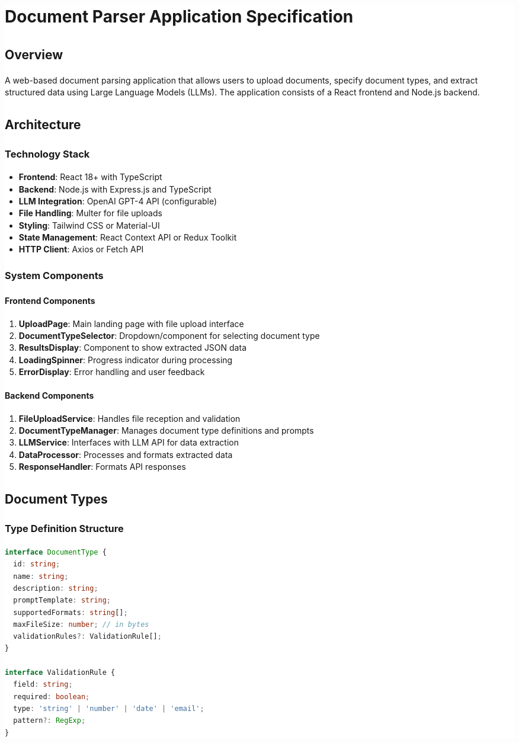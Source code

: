 # Document Parser Application Specification

## Overview
A web-based document parsing application that allows users to upload documents, specify document types, and extract structured data using Large Language Models (LLMs). The application consists of a React frontend and Node.js backend.

## Architecture

### Technology Stack
- **Frontend**: React 18+ with TypeScript
- **Backend**: Node.js with Express.js and TypeScript
- **LLM Integration**: OpenAI GPT-4 API (configurable)
- **File Handling**: Multer for file uploads
- **Styling**: Tailwind CSS or Material-UI
- **State Management**: React Context API or Redux Toolkit
- **HTTP Client**: Axios or Fetch API

### System Components

#### Frontend Components
1. **UploadPage**: Main landing page with file upload interface
2. **DocumentTypeSelector**: Dropdown/component for selecting document type
3. **ResultsDisplay**: Component to show extracted JSON data
4. **LoadingSpinner**: Progress indicator during processing
5. **ErrorDisplay**: Error handling and user feedback

#### Backend Components
1. **FileUploadService**: Handles file reception and validation
2. **DocumentTypeManager**: Manages document type definitions and prompts
3. **LLMService**: Interfaces with LLM API for data extraction
4. **DataProcessor**: Processes and formats extracted data
5. **ResponseHandler**: Formats API responses

## Document Types

### Type Definition Structure
```typescript
interface DocumentType {
  id: string;
  name: string;
  description: string;
  promptTemplate: string;
  supportedFormats: string[];
  maxFileSize: number; // in bytes
  validationRules?: ValidationRule[];
}

interface ValidationRule {
  field: string;
  required: boolean;
  type: 'string' | 'number' | 'date' | 'email';
  pattern?: RegExp;
}
```
